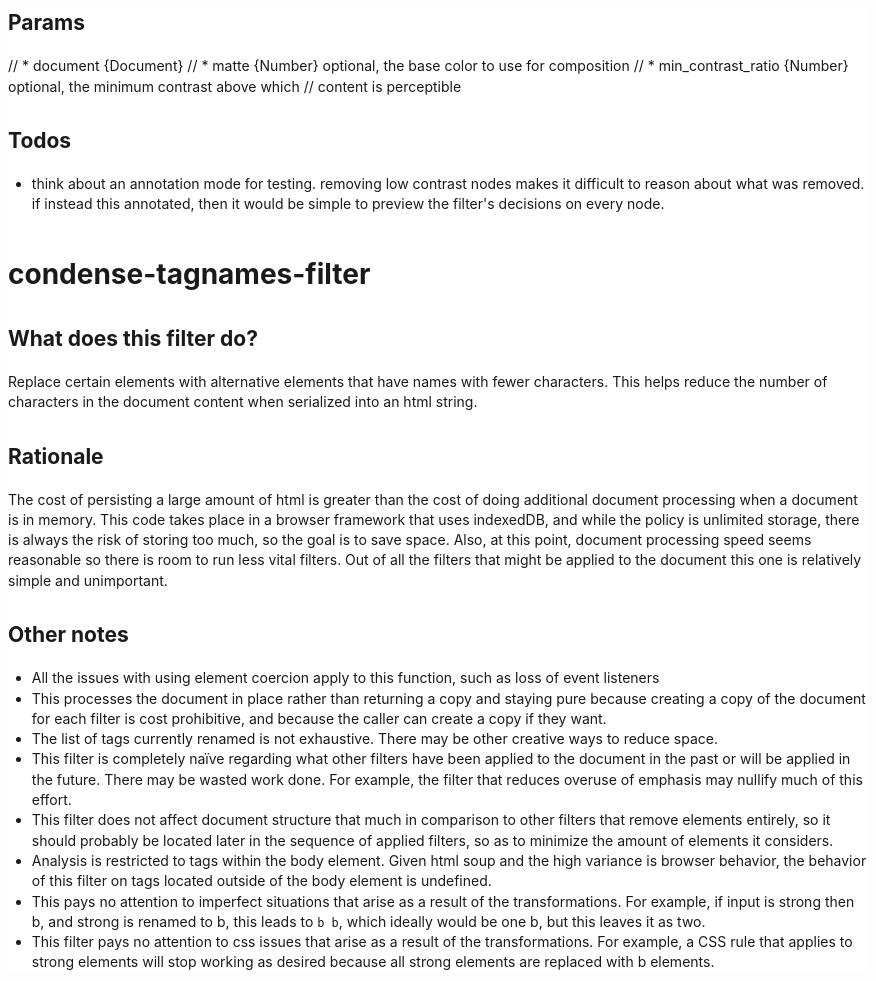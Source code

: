 ## Params
// * document {Document}
// * matte {Number} optional, the base color to use for composition
// * min_contrast_ratio {Number} optional, the minimum contrast above which
// content is perceptible

## Todos
* think about an annotation mode for testing. removing low contrast nodes makes it difficult to reason about what was removed. if instead this annotated, then it would be simple to preview the filter's decisions on every node.

# condense-tagnames-filter

## What does this filter do?
Replace certain elements with alternative elements that have names with fewer characters. This helps reduce the number of characters in the document content when serialized into an html string.

## Rationale
The cost of persisting a large amount of html is greater than the cost of doing additional document processing when a document is in memory. This code takes place in a browser framework that uses indexedDB, and while the policy is unlimited storage, there is always the risk of storing too much, so the goal is to save space. Also, at this point, document processing speed seems reasonable so there is room to run less vital filters. Out of all the filters that might be applied to the document this one is relatively simple and unimportant.

## Other notes
* All the issues with using element coercion apply to this function, such as loss of event listeners
* This processes the document in place rather than returning a copy and staying pure because creating a copy of the document for each filter is cost prohibitive, and because the caller can create a copy if they want.
* The list of tags currently renamed is not exhaustive. There may be other creative ways to reduce space.
* This filter is completely naïve regarding what other filters have been applied to the document in the past or will be applied in the future. There may be wasted work done. For example, the filter that reduces overuse of emphasis may nullify much of this effort.
* This filter does not affect document structure that much in comparison to other filters that remove elements entirely, so it should probably be located later in the sequence of applied filters, so as to minimize the amount of elements it considers.
* Analysis is restricted to tags within the body element. Given html soup and the high variance is browser behavior, the behavior of this filter on tags located outside of the body element is undefined.
* This pays no attention to imperfect situations that arise as a result of the transformations. For example, if input is strong then b, and strong is renamed to b, this leads to `b b`, which ideally would be one b, but this leaves it as two.
* This filter pays no attention to css issues that arise as a result of the transformations. For example, a CSS rule that applies to strong elements will stop working as desired because all strong elements are replaced with b elements.
